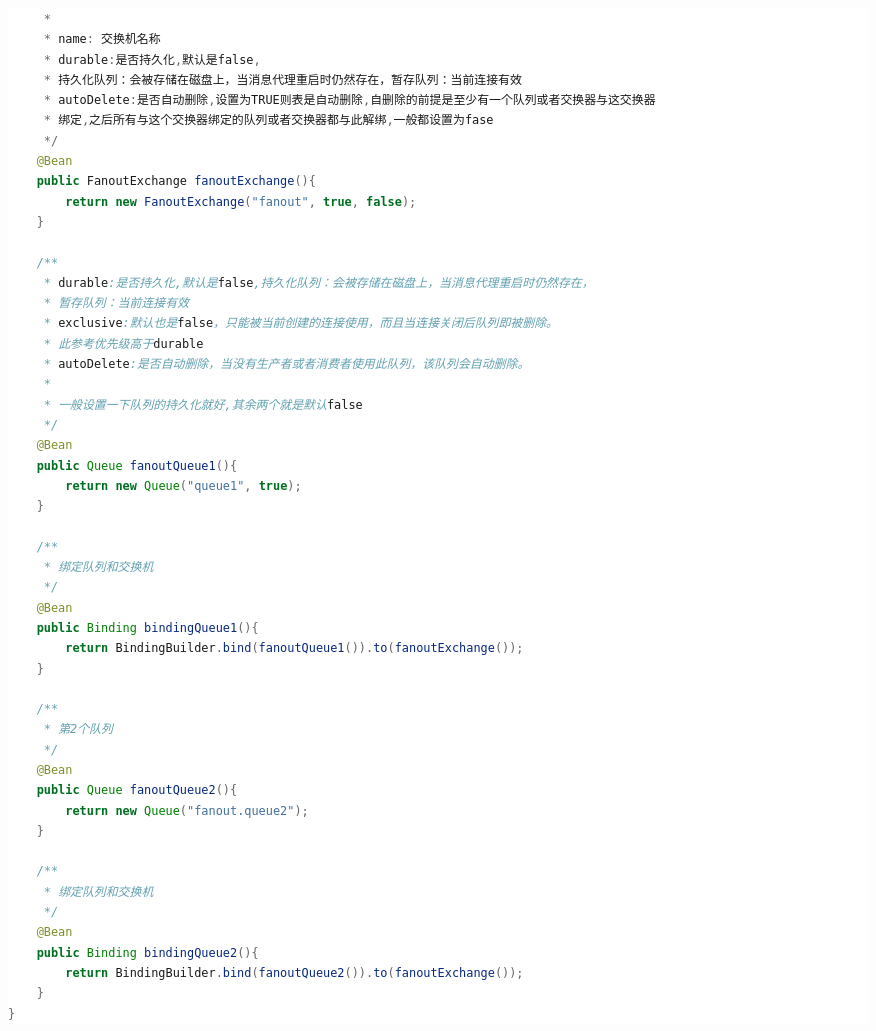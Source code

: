 ```java
     *
     * name: 交换机名称
     * durable:是否持久化,默认是false,
     * 持久化队列：会被存储在磁盘上，当消息代理重启时仍然存在，暂存队列：当前连接有效
     * autoDelete:是否自动删除,设置为TRUE则表是自动删除,自删除的前提是至少有一个队列或者交换器与这交换器
     * 绑定,之后所有与这个交换器绑定的队列或者交换器都与此解绑,一般都设置为fase
     */
    @Bean
    public FanoutExchange fanoutExchange(){
        return new FanoutExchange("fanout", true, false);
    }

    /**
     * durable:是否持久化,默认是false,持久化队列：会被存储在磁盘上，当消息代理重启时仍然存在，
     * 暂存队列：当前连接有效
     * exclusive:默认也是false，只能被当前创建的连接使用，而且当连接关闭后队列即被删除。
     * 此参考优先级高于durable
     * autoDelete:是否自动删除，当没有生产者或者消费者使用此队列，该队列会自动删除。
     *
     * 一般设置一下队列的持久化就好,其余两个就是默认false
     */
    @Bean
    public Queue fanoutQueue1(){
        return new Queue("queue1", true);
    }

    /**
     * 绑定队列和交换机
     */
    @Bean
    public Binding bindingQueue1(){
        return BindingBuilder.bind(fanoutQueue1()).to(fanoutExchange());
    }

    /**
     * 第2个队列
     */
    @Bean
    public Queue fanoutQueue2(){
        return new Queue("fanout.queue2");
    }

    /**
     * 绑定队列和交换机
     */
    @Bean
    public Binding bindingQueue2(){
        return BindingBuilder.bind(fanoutQueue2()).to(fanoutExchange());
    }
}
```
